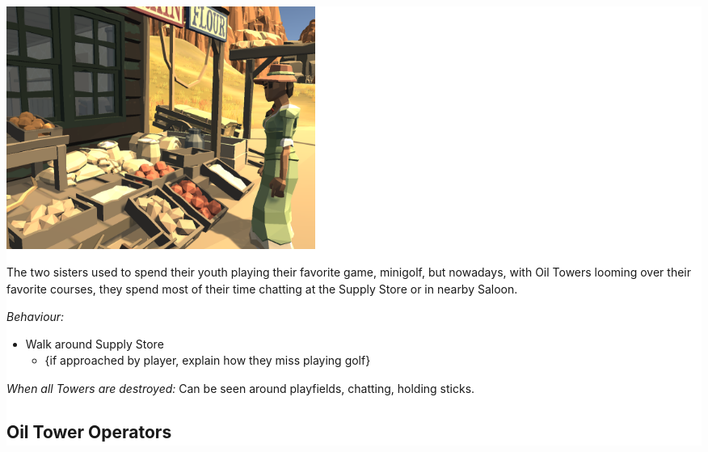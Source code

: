 <img src="./img/other_npcs/Angelica.png" height="300">

The two sisters used to spend their youth playing their favorite game, minigolf, but nowadays, with Oil Towers looming over their favorite courses, they spend most of their time chatting at the Supply Store or in nearby Saloon.

*Behaviour:* 
     
* Walk around Supply Store
    * {if approached by player, explain how they miss playing golf}    

*When all Towers are destroyed:* Can be seen around playfields, chatting, holding sticks. 

## Oil Tower Operators